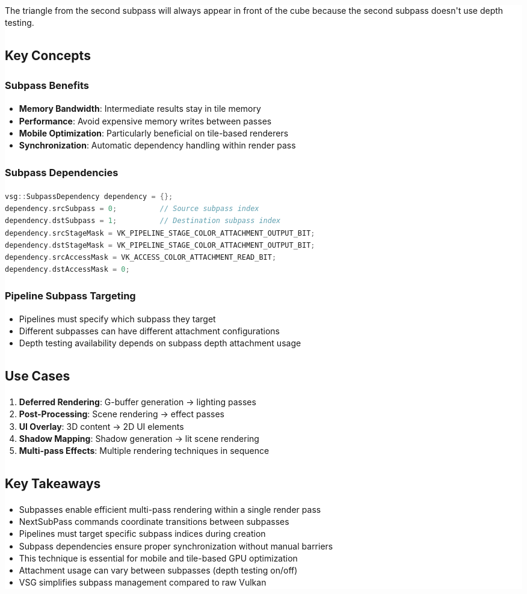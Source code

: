 The triangle from the second subpass will always appear in front of the cube because the second subpass doesn't use depth testing.

## Key Concepts

### Subpass Benefits

- **Memory Bandwidth**: Intermediate results stay in tile memory
- **Performance**: Avoid expensive memory writes between passes
- **Mobile Optimization**: Particularly beneficial on tile-based renderers
- **Synchronization**: Automatic dependency handling within render pass

### Subpass Dependencies

```cpp
vsg::SubpassDependency dependency = {};
dependency.srcSubpass = 0;          // Source subpass index
dependency.dstSubpass = 1;          // Destination subpass index
dependency.srcStageMask = VK_PIPELINE_STAGE_COLOR_ATTACHMENT_OUTPUT_BIT;
dependency.dstStageMask = VK_PIPELINE_STAGE_COLOR_ATTACHMENT_OUTPUT_BIT;
dependency.srcAccessMask = VK_ACCESS_COLOR_ATTACHMENT_READ_BIT;
dependency.dstAccessMask = 0;
```

### Pipeline Subpass Targeting

- Pipelines must specify which subpass they target
- Different subpasses can have different attachment configurations
- Depth testing availability depends on subpass depth attachment usage

## Use Cases

1. **Deferred Rendering**: G-buffer generation → lighting passes
2. **Post-Processing**: Scene rendering → effect passes
3. **UI Overlay**: 3D content → 2D UI elements
4. **Shadow Mapping**: Shadow generation → lit scene rendering
5. **Multi-pass Effects**: Multiple rendering techniques in sequence

## Key Takeaways

- Subpasses enable efficient multi-pass rendering within a single render pass
- NextSubPass commands coordinate transitions between subpasses
- Pipelines must target specific subpass indices during creation
- Subpass dependencies ensure proper synchronization without manual barriers
- This technique is essential for mobile and tile-based GPU optimization
- Attachment usage can vary between subpasses (depth testing on/off)
- VSG simplifies subpass management compared to raw Vulkan